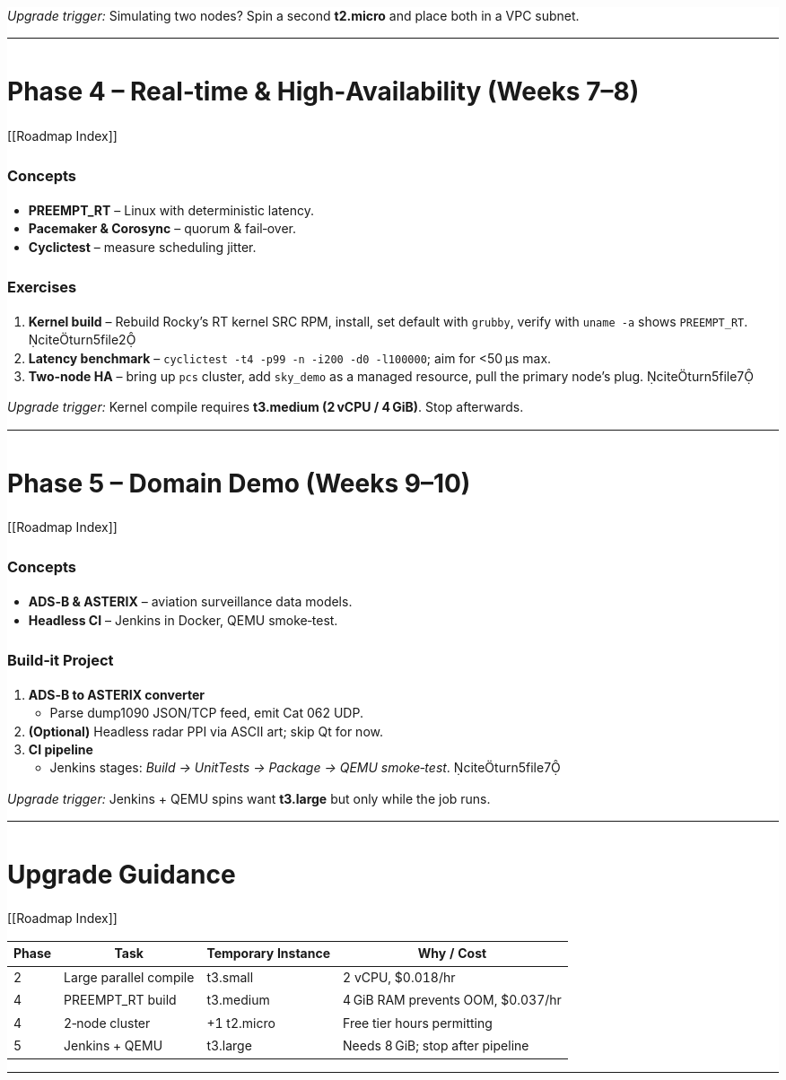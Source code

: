 *Upgrade trigger:* Simulating two nodes? Spin a second **t2.micro** and place both in a VPC subnet.

---

# Phase 4 – Real‑time & High‑Availability (Weeks 7–8)
[[Roadmap Index]]

### Concepts
* **PREEMPT_RT** – Linux with deterministic latency.  
* **Pacemaker & Corosync** – quorum & fail‑over.  
* **Cyclictest** – measure scheduling jitter.

### Exercises

1. **Kernel build** – Rebuild Rocky’s RT kernel SRC RPM, install, set default with `grubby`, verify with `uname -a` shows `PREEMPT_RT`. citeturn5file2  
2. **Latency benchmark** – `cyclictest -t4 -p99 -n -i200 -d0 -l100000`; aim for <50 µs max.  
3. **Two‑node HA** – bring up `pcs` cluster, add `sky_demo` as a managed resource, pull the primary node’s plug. citeturn5file7

*Upgrade trigger:* Kernel compile requires **t3.medium (2 vCPU / 4 GiB)**. Stop afterwards.

---

# Phase 5 – Domain Demo (Weeks 9–10)
[[Roadmap Index]]

### Concepts
* **ADS‑B & ASTERIX** – aviation surveillance data models.  
* **Headless CI** – Jenkins in Docker, QEMU smoke‑test.  

### Build‑it Project

1. **ADS‑B to ASTERIX converter**  
   * Parse dump1090 JSON/TCP feed, emit Cat 062 UDP.  
2. **(Optional)** Headless radar PPI via ASCII art; skip Qt for now.  
3. **CI pipeline**  
   * Jenkins stages: *Build → UnitTests → Package → QEMU smoke‑test*. citeturn5file7

*Upgrade trigger:* Jenkins + QEMU spins want **t3.large** but only while the job runs.

---

# Upgrade Guidance
[[Roadmap Index]]

| Phase | Task | Temporary Instance | Why / Cost |
|-------|------|--------------------|------------|
| 2 | Large parallel compile | t3.small | 2 vCPU, \$0.018/hr |
| 4 | PREEMPT_RT build | t3.medium | 4 GiB RAM prevents OOM, \$0.037/hr |
| 4 | 2‑node cluster | +1 t2.micro | Free tier hours permitting |
| 5 | Jenkins + QEMU | t3.large | Needs 8 GiB; stop after pipeline |

---